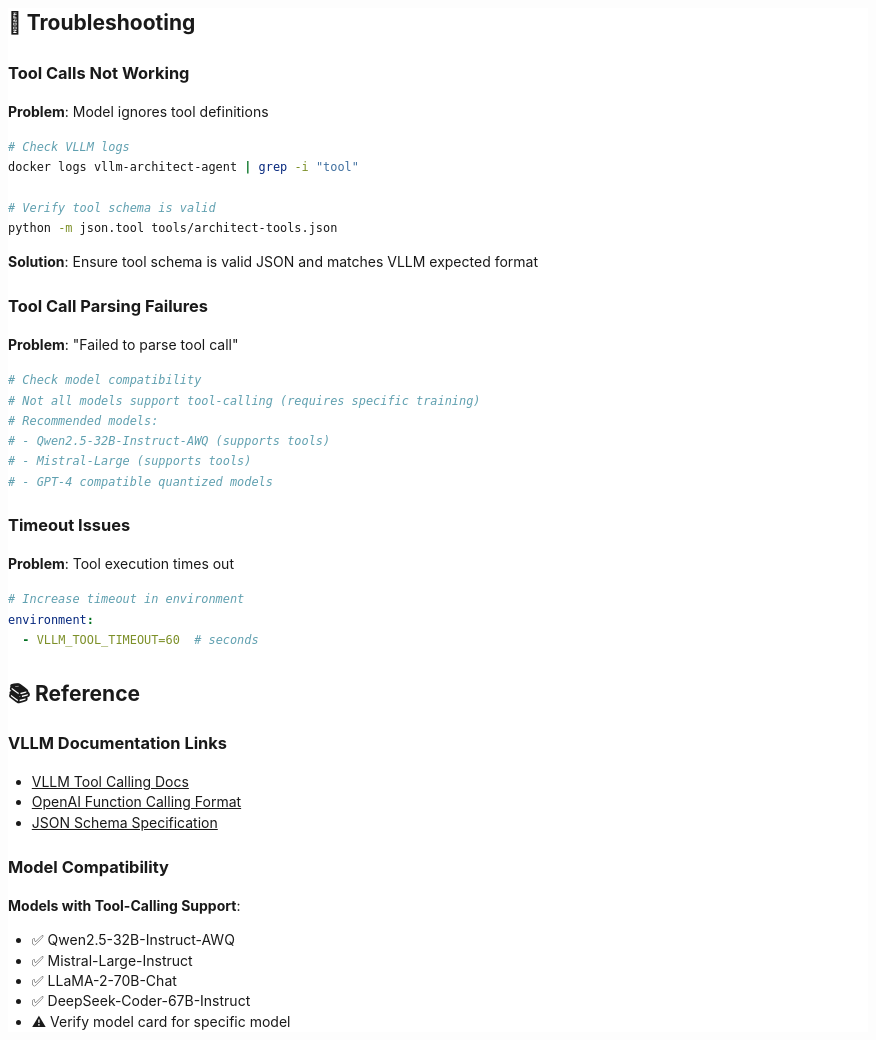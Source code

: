 ## 🐛 Troubleshooting

### Tool Calls Not Working

**Problem**: Model ignores tool definitions

```bash
# Check VLLM logs
docker logs vllm-architect-agent | grep -i "tool"

# Verify tool schema is valid
python -m json.tool tools/architect-tools.json
```

**Solution**: Ensure tool schema is valid JSON and matches VLLM expected format

### Tool Call Parsing Failures

**Problem**: "Failed to parse tool call"

```bash
# Check model compatibility
# Not all models support tool-calling (requires specific training)
# Recommended models:
# - Qwen2.5-32B-Instruct-AWQ (supports tools)
# - Mistral-Large (supports tools)
# - GPT-4 compatible quantized models
```

### Timeout Issues

**Problem**: Tool execution times out

```yaml
# Increase timeout in environment
environment:
  - VLLM_TOOL_TIMEOUT=60  # seconds
```

## 📚 Reference

### VLLM Documentation Links

- [VLLM Tool Calling Docs](https://docs.vllm.ai/en/latest/features/tool_call.html)
- [OpenAI Function Calling Format](https://platform.openai.com/docs/guides/function-calling)
- [JSON Schema Specification](https://json-schema.org/)

### Model Compatibility

**Models with Tool-Calling Support**:
- ✅ Qwen2.5-32B-Instruct-AWQ
- ✅ Mistral-Large-Instruct
- ✅ LLaMA-2-70B-Chat
- ✅ DeepSeek-Coder-67B-Instruct
- ⚠️ Verify model card for specific model
